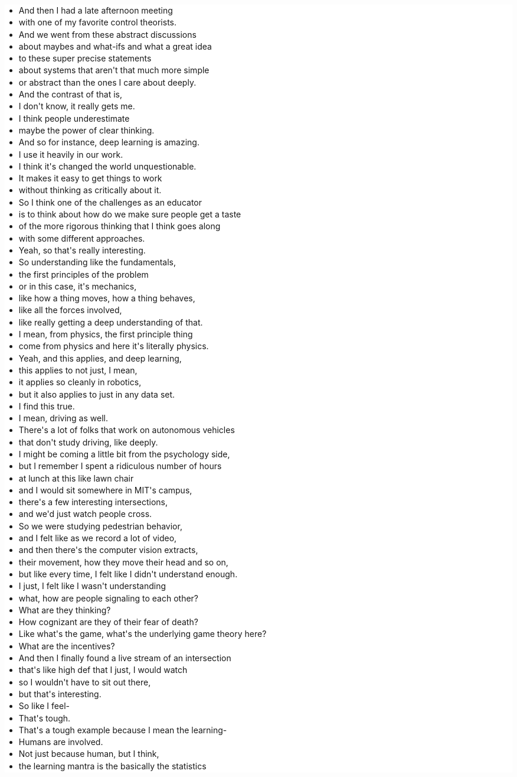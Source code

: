 *  And then I had a late afternoon meeting
*  with one of my favorite control theorists.
*  And we went from these abstract discussions
*  about maybes and what-ifs and what a great idea
*  to these super precise statements
*  about systems that aren't that much more simple
*  or abstract than the ones I care about deeply.
*  And the contrast of that is,
*  I don't know, it really gets me.
*  I think people underestimate
*  maybe the power of clear thinking.
*  And so for instance, deep learning is amazing.
*  I use it heavily in our work.
*  I think it's changed the world unquestionable.
*  It makes it easy to get things to work
*  without thinking as critically about it.
*  So I think one of the challenges as an educator
*  is to think about how do we make sure people get a taste
*  of the more rigorous thinking that I think goes along
*  with some different approaches.
*  Yeah, so that's really interesting.
*  So understanding like the fundamentals,
*  the first principles of the problem
*  or in this case, it's mechanics,
*  like how a thing moves, how a thing behaves,
*  like all the forces involved,
*  like really getting a deep understanding of that.
*  I mean, from physics, the first principle thing
*  come from physics and here it's literally physics.
*  Yeah, and this applies, and deep learning,
*  this applies to not just, I mean,
*  it applies so cleanly in robotics,
*  but it also applies to just in any data set.
*  I find this true.
*  I mean, driving as well.
*  There's a lot of folks that work on autonomous vehicles
*  that don't study driving, like deeply.
*  I might be coming a little bit from the psychology side,
*  but I remember I spent a ridiculous number of hours
*  at lunch at this like lawn chair
*  and I would sit somewhere in MIT's campus,
*  there's a few interesting intersections,
*  and we'd just watch people cross.
*  So we were studying pedestrian behavior,
*  and I felt like as we record a lot of video,
*  and then there's the computer vision extracts,
*  their movement, how they move their head and so on,
*  but like every time, I felt like I didn't understand enough.
*  I just, I felt like I wasn't understanding
*  what, how are people signaling to each other?
*  What are they thinking?
*  How cognizant are they of their fear of death?
*  Like what's the game, what's the underlying game theory here?
*  What are the incentives?
*  And then I finally found a live stream of an intersection
*  that's like high def that I just, I would watch
*  so I wouldn't have to sit out there,
*  but that's interesting.
*  So like I feel-
*  That's tough.
*  That's a tough example because I mean the learning-
*  Humans are involved.
*  Not just because human, but I think,
*  the learning mantra is the basically the statistics